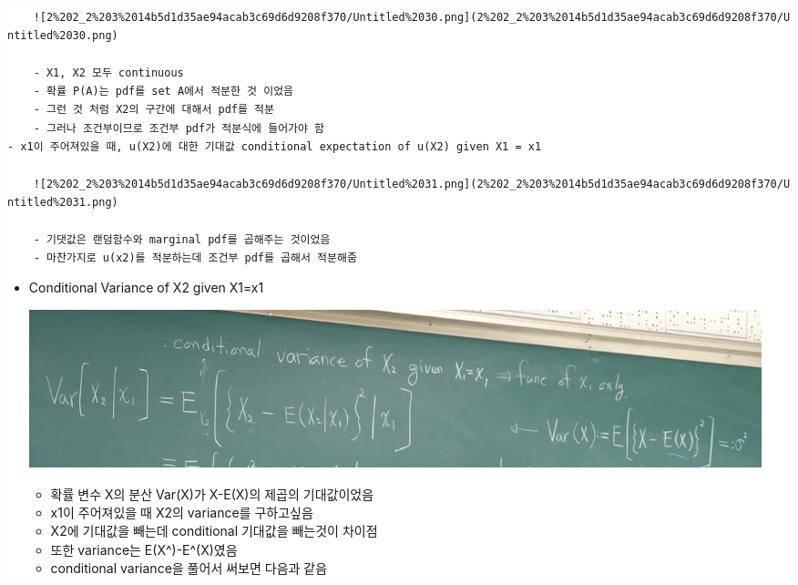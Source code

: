         ![2%202_2%203%2014b5d1d35ae94acab3c69d6d9208f370/Untitled%2030.png](2%202_2%203%2014b5d1d35ae94acab3c69d6d9208f370/Untitled%2030.png)

        - X1, X2 모두 continuous
        - 확률 P(A)는 pdf를 set A에서 적분한 것 이었음
        - 그런 것 처럼 X2의 구간에 대해서 pdf를 적분
        - 그러나 조건부이므로 조건부 pdf가 적분식에 들어가야 함
    - x1이 주어져있을 때, u(X2)에 대한 기대값 conditional expectation of u(X2) given X1 = x1

        ![2%202_2%203%2014b5d1d35ae94acab3c69d6d9208f370/Untitled%2031.png](2%202_2%203%2014b5d1d35ae94acab3c69d6d9208f370/Untitled%2031.png)

        - 기댓값은 랜덤함수와 marginal pdf를 곱해주는 것이었음
        - 마찬가지로 u(x2)를 적분하는데 조건부 pdf를 곱해서 적분해줌
- Conditional Variance of X2 given X1=x1

    ![2%202_2%203%2014b5d1d35ae94acab3c69d6d9208f370/Untitled%2032.png](2%202_2%203%2014b5d1d35ae94acab3c69d6d9208f370/Untitled%2032.png)

    - 확률 변수 X의 분산 Var(X)가 X-E(X)의 제곱의 기대값이었음
    - x1이 주어져있을 때 X2의 variance를 구하고싶음
    - X2에 기대값을 빼는데 conditional 기대값을 빼는것이 차이점
    - 또한 variance는 E(X^)-E^(X)였음
    - conditional variance을 풀어서 써보면 다음과 같음
